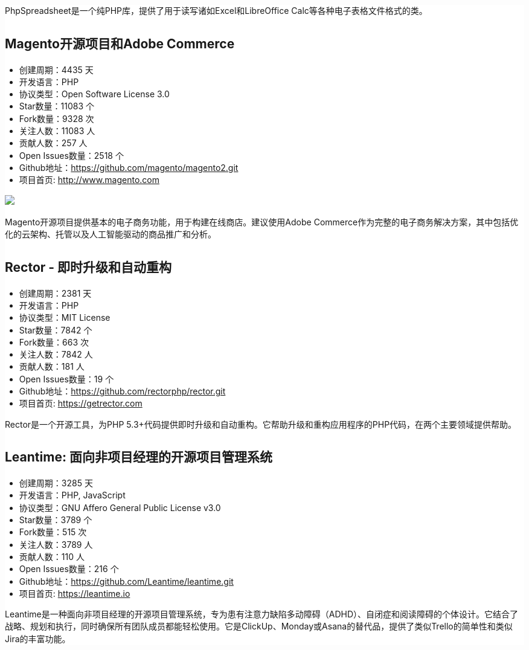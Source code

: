 
PhpSpreadsheet是一个纯PHP库，提供了用于读写诸如Excel和LibreOffice Calc等各种电子表格文件格式的类。

## Magento开源项目和Adobe Commerce

* 创建周期：4435 天
* 开发语言：PHP
* 协议类型：Open Software License 3.0
* Star数量：11083 个
* Fork数量：9328 次
* 关注人数：11083 人
* 贡献人数：257 人
* Open Issues数量：2518 个
* Github地址：https://github.com/magento/magento2.git
* 项目首页: http://www.magento.com


![](/images/magento-magento2-0.png)

Magento开源项目提供基本的电子商务功能，用于构建在线商店。建议使用Adobe Commerce作为完整的电子商务解决方案，其中包括优化的云架构、托管以及人工智能驱动的商品推广和分析。

## Rector - 即时升级和自动重构

* 创建周期：2381 天
* 开发语言：PHP
* 协议类型：MIT License
* Star数量：7842 个
* Fork数量：663 次
* 关注人数：7842 人
* 贡献人数：181 人
* Open Issues数量：19 个
* Github地址：https://github.com/rectorphp/rector.git
* 项目首页: https://getrector.com


Rector是一个开源工具，为PHP 5.3+代码提供即时升级和自动重构。它帮助升级和重构应用程序的PHP代码，在两个主要领域提供帮助。

## Leantime: 面向非项目经理的开源项目管理系统

* 创建周期：3285 天
* 开发语言：PHP, JavaScript
* 协议类型：GNU Affero General Public License v3.0
* Star数量：3789 个
* Fork数量：515 次
* 关注人数：3789 人
* 贡献人数：110 人
* Open Issues数量：216 个
* Github地址：https://github.com/Leantime/leantime.git
* 项目首页: https://leantime.io


Leantime是一种面向非项目经理的开源项目管理系统，专为患有注意力缺陷多动障碍（ADHD）、自闭症和阅读障碍的个体设计。它结合了战略、规划和执行，同时确保所有团队成员都能轻松使用。它是ClickUp、Monday或Asana的替代品，提供了类似Trello的简单性和类似Jira的丰富功能。
